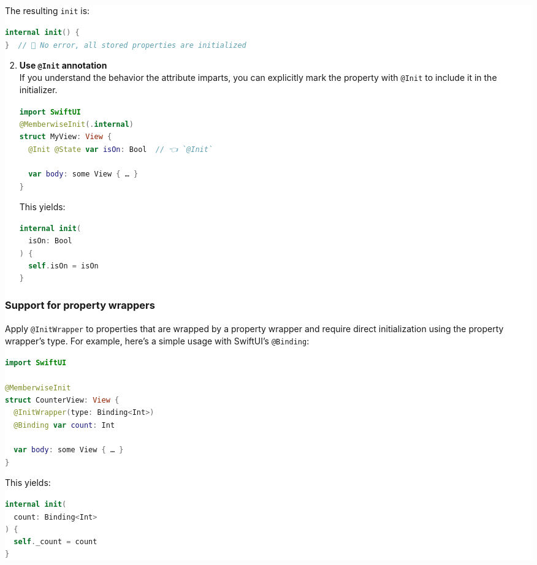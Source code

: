    The resulting `init` is:

   ```swift
   internal init() {
   }  // 🎉 No error, all stored properties are initialized
   ```

2. **Use `@Init` annotation**
   <br> If you understand the behavior the attribute imparts, you can explicitly mark the property with `@Init` to include it in the initializer.

   ```swift
   import SwiftUI
   @MemberwiseInit(.internal)
   struct MyView: View {
     @Init @State var isOn: Bool  // 👈 `@Init`

     var body: some View { … }
   }
   ```

   This yields:

   ```swift
   internal init(
     isOn: Bool
   ) {
     self.isOn = isOn
   }
   ```

### Support for property wrappers

Apply `@InitWrapper` to properties that are wrapped by a property wrapper and require direct initialization using the property wrapper’s type. For example, here’s a simple usage with SwiftUI’s `@Binding`:

```swift
import SwiftUI

@MemberwiseInit
struct CounterView: View {
  @InitWrapper(type: Binding<Int>)
  @Binding var count: Int

  var body: some View { … }
}
```

This yields:

```swift
internal init(
  count: Binding<Int>
) {
  self._count = count
}
```
